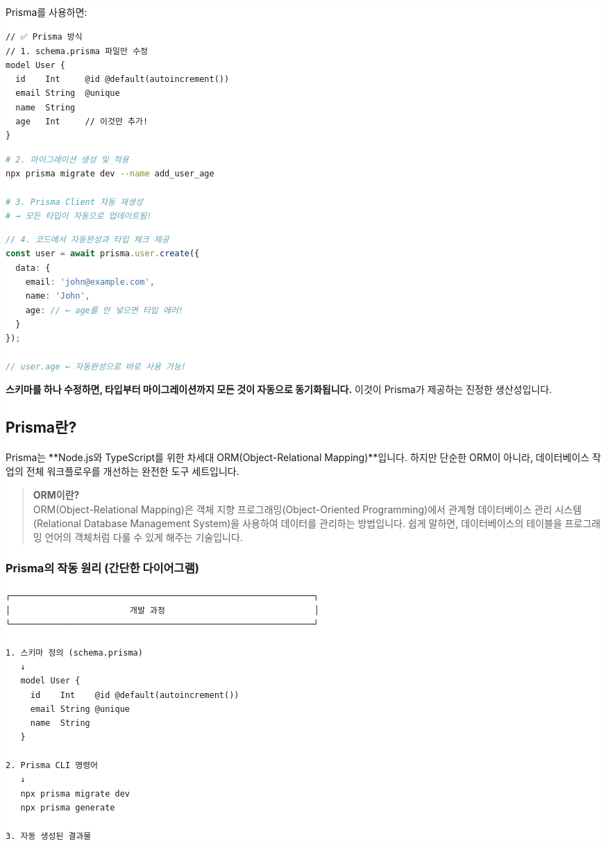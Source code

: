 Prisma를 사용하면:

```prisma
// ✅ Prisma 방식
// 1. schema.prisma 파일만 수정
model User {
  id    Int     @id @default(autoincrement())
  email String  @unique
  name  String
  age   Int     // 이것만 추가!
}
```

```bash
# 2. 마이그레이션 생성 및 적용
npx prisma migrate dev --name add_user_age

# 3. Prisma Client 자동 재생성
# → 모든 타입이 자동으로 업데이트됨!
```

```ts
// 4. 코드에서 자동완성과 타입 체크 제공
const user = await prisma.user.create({
  data: {
    email: 'john@example.com',
    name: 'John',
    age: // ← age를 안 넣으면 타입 에러!
  }
});

// user.age ← 자동완성으로 바로 사용 가능!
```

**스키마를 하나 수정하면, 타입부터 마이그레이션까지 모든 것이 자동으로 동기화됩니다.** 이것이 Prisma가 제공하는 진정한 생산성입니다.


## Prisma란?

Prisma는 **Node.js와 TypeScript를 위한 차세대 ORM(Object-Relational Mapping)**입니다. 하지만 단순한 ORM이 아니라, 데이터베이스 작업의 전체 워크플로우를 개선하는 완전한 도구 세트입니다.

> **ORM이란?**<br/>
> ORM(Object-Relational Mapping)은 객체 지향 프로그래밍(Object-Oriented Programming)에서 관계형 데이터베이스 관리 시스템(Relational Database Management System)을 사용하여 데이터를 관리하는 방법입니다. 쉽게 말하면, 데이터베이스의 테이블을 프로그래밍 언어의 객체처럼 다룰 수 있게 해주는 기술입니다.

### Prisma의 작동 원리 (간단한 다이어그램)

```
┌─────────────────────────────────────────────────────────────┐
│                        개발 과정                              │
└─────────────────────────────────────────────────────────────┘

1. 스키마 정의 (schema.prisma)
   ↓
   model User {
     id    Int    @id @default(autoincrement())
     email String @unique
     name  String
   }

2. Prisma CLI 명령어
   ↓
   npx prisma migrate dev
   npx prisma generate

3. 자동 생성된 결과물
```